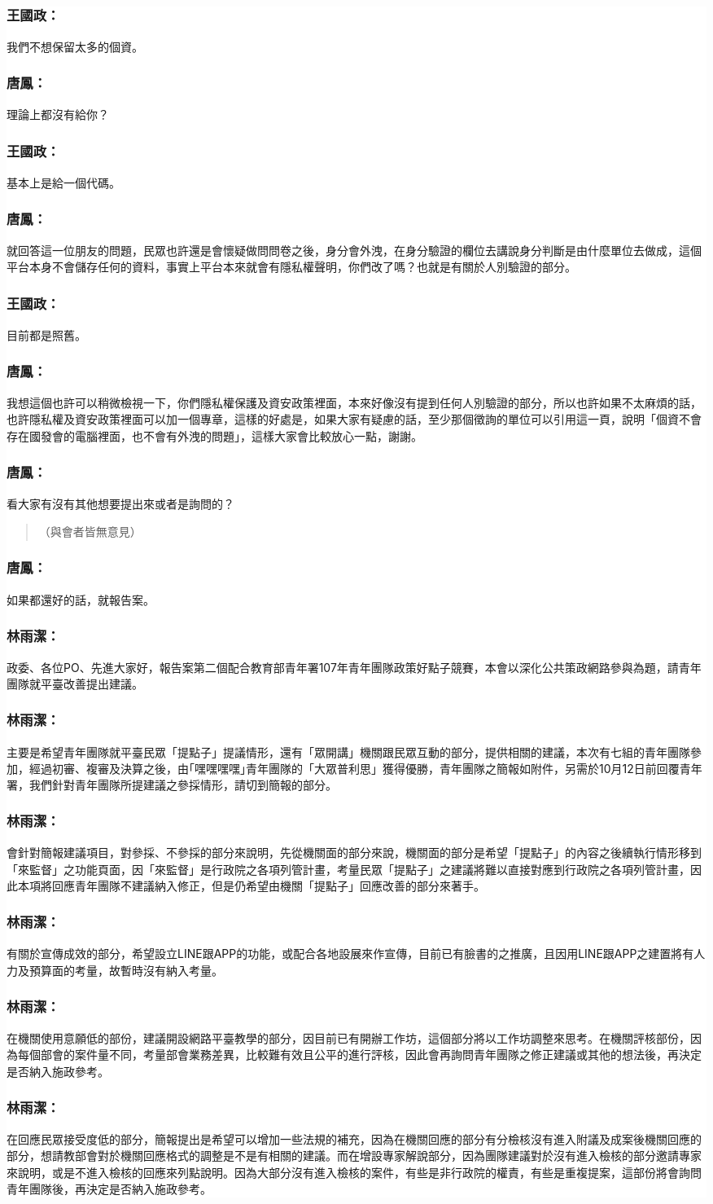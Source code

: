 ### 王國政：
我們不想保留太多的個資。

### 唐鳳：
理論上都沒有給你？

### 王國政：
基本上是給一個代碼。

### 唐鳳：
就回答這一位朋友的問題，民眾也許還是會懷疑做問問卷之後，身分會外洩，在身分驗證的欄位去講說身分判斷是由什麼單位去做成，這個平台本身不會儲存任何的資料，事實上平台本來就會有隱私權聲明，你們改了嗎？也就是有關於人別驗證的部分。

### 王國政：
目前都是照舊。

### 唐鳳：
我想這個也許可以稍微檢視一下，你們隱私權保護及資安政策裡面，本來好像沒有提到任何人別驗證的部分，所以也許如果不太麻煩的話，也許隱私權及資安政策裡面可以加一個專章，這樣的好處是，如果大家有疑慮的話，至少那個徵詢的單位可以引用這一頁，說明「個資不會存在國發會的電腦裡面，也不會有外洩的問題」，這樣大家會比較放心一點，謝謝。

### 唐鳳：
看大家有沒有其他想要提出來或者是詢問的？

> （與會者皆無意見）

### 唐鳳：
如果都還好的話，就報告案。

### 林雨潔：
政委、各位PO、先進大家好，報告案第二個配合教育部青年署107年青年團隊政策好點子競賽，本會以深化公共策政網路參與為題，請青年團隊就平臺改善提出建議。

### 林雨潔：
主要是希望青年團隊就平臺民眾「提點子」提議情形，還有「眾開講」機關跟民眾互動的部分，提供相關的建議，本次有七組的青年團隊參加，經過初審、複審及決算之後，由｢嘿嘿嘿嘿｣青年團隊的「大眾普利思」獲得優勝，青年團隊之簡報如附件，另需於10月12日前回覆青年署，我們針對青年團隊所提建議之參採情形，請切到簡報的部分。

### 林雨潔：
會針對簡報建議項目，對參採、不參採的部分來說明，先從機關面的部分來說，機關面的部分是希望「提點子」的內容之後續執行情形移到「來監督」之功能頁面，因「來監督」是行政院之各項列管計畫，考量民眾「提點子」之建議將難以直接對應到行政院之各項列管計畫，因此本項將回應青年團隊不建議納入修正，但是仍希望由機關「提點子」回應改善的部分來著手。

### 林雨潔：
有關於宣傳成效的部分，希望設立LINE跟APP的功能，或配合各地設展來作宣傳，目前已有臉書的之推廣，且因用LINE跟APP之建置將有人力及預算面的考量，故暫時沒有納入考量。

### 林雨潔：
在機關使用意願低的部份，建議開設網路平臺教學的部分，因目前已有開辦工作坊，這個部分將以工作坊調整來思考。在機關評核部份，因為每個部會的案件量不同，考量部會業務差異，比較難有效且公平的進行評核，因此會再詢問青年團隊之修正建議或其他的想法後，再決定是否納入施政參考。

### 林雨潔：
在回應民眾接受度低的部分，簡報提出是希望可以增加一些法規的補充，因為在機關回應的部分有分檢核沒有進入附議及成案後機關回應的部分，想請教部會對於機關回應格式的調整是不是有相關的建議。而在增設專家解說部分，因為團隊建議對於沒有進入檢核的部分邀請專家來說明，或是不進入檢核的回應來列點說明。因為大部分沒有進入檢核的案件，有些是非行政院的權責，有些是重複提案，這部份將會詢問青年團隊後，再決定是否納入施政參考。
